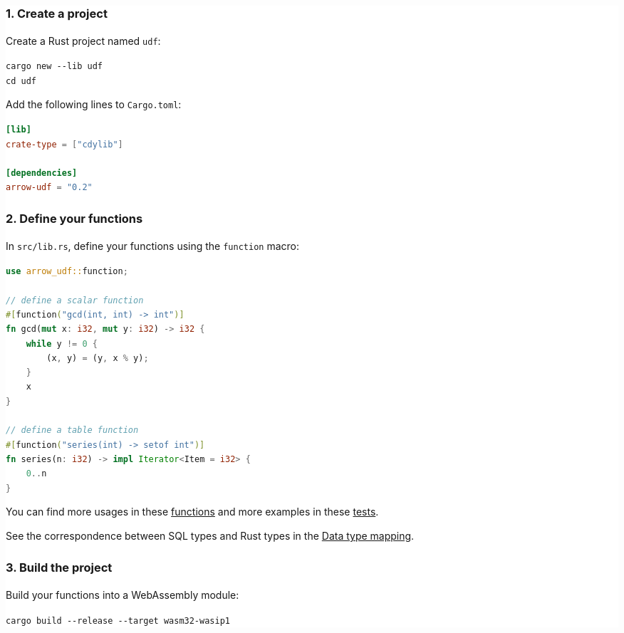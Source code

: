 ### 1. Create a project

Create a Rust project named `udf`:

```shell
cargo new --lib udf
cd udf
```

Add the following lines to `Cargo.toml`:

```toml
[lib]
crate-type = ["cdylib"]

[dependencies]
arrow-udf = "0.2"
```

### 2. Define your functions

In `src/lib.rs`, define your functions using the `function` macro:

```rust
use arrow_udf::function;

// define a scalar function
#[function("gcd(int, int) -> int")]
fn gcd(mut x: i32, mut y: i32) -> i32 {
    while y != 0 {
        (x, y) = (y, x % y);
    }
    x
}

// define a table function
#[function("series(int) -> setof int")]
fn series(n: i32) -> impl Iterator<Item = i32> {
    0..n
}
```

You can find more usages in these [functions](https://docs.rs/arrow_udf/0.2.1/arrow_udf/attr.function.html) and more examples in these [tests](https://github.com/risingwavelabs/arrow-udf/blob/main/arrow-udf/tests/tests.rs).

See the correspondence between SQL types and Rust types in the [Data type mapping](udf-rust.md#data-type-mapping).

### 3. Build the project

Build your functions into a WebAssembly module:

```shell
cargo build --release --target wasm32-wasip1
```
